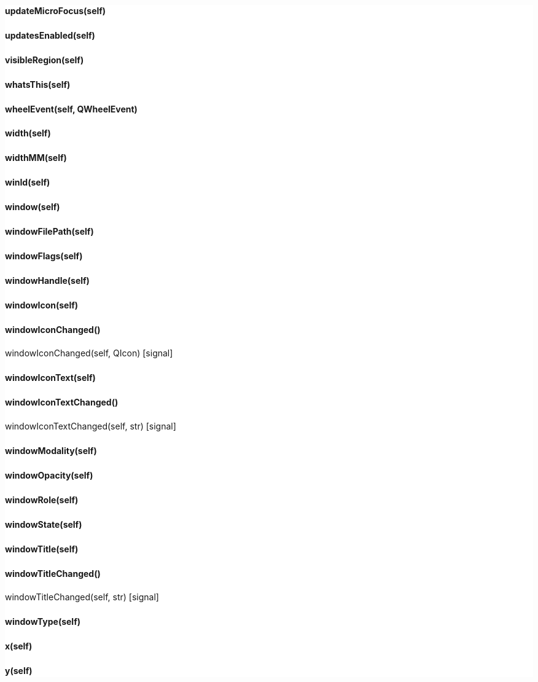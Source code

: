 #### updateMicroFocus(self)

#### updatesEnabled(self)

#### visibleRegion(self)

#### whatsThis(self)

#### wheelEvent(self, QWheelEvent)

#### width(self)

#### widthMM(self)

#### winId(self)

#### window(self)

#### windowFilePath(self)

#### windowFlags(self)

#### windowHandle(self)

#### windowIcon(self)

#### windowIconChanged()
windowIconChanged(self, QIcon) [signal]


#### windowIconText(self)

#### windowIconTextChanged()
windowIconTextChanged(self, str) [signal]


#### windowModality(self)

#### windowOpacity(self)

#### windowRole(self)

#### windowState(self)

#### windowTitle(self)

#### windowTitleChanged()
windowTitleChanged(self, str) [signal]


#### windowType(self)

#### x(self)

#### y(self)
